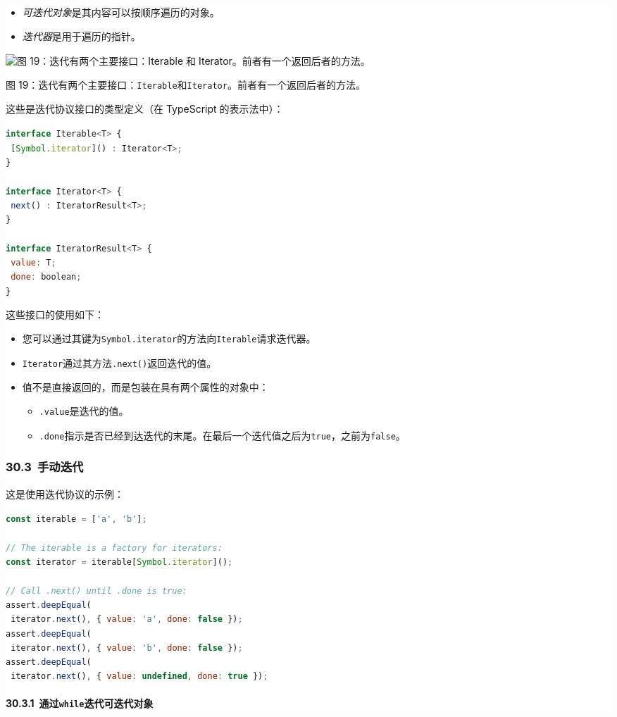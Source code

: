 +   *可迭代对象*是其内容可以按顺序遍历的对象。

+   *迭代器*是用于遍历的指针。

![图 19：迭代有两个主要接口：Iterable 和 Iterator。前者有一个返回后者的方法。](img/d4254788bb2bb7f5a88144606f3d4d28.png)

图 19：迭代有两个主要接口：`Iterable`和`Iterator`。前者有一个返回后者的方法。

这些是迭代协议接口的类型定义（在 TypeScript 的表示法中）：

```js
interface Iterable<T> {
 [Symbol.iterator]() : Iterator<T>;
}

interface Iterator<T> {
 next() : IteratorResult<T>;
}

interface IteratorResult<T> {
 value: T;
 done: boolean;
}
```

这些接口的使用如下：

+   您可以通过其键为`Symbol.iterator`的方法向`Iterable`请求迭代器。

+   `Iterator`通过其方法`.next()`返回迭代的值。

+   值不是直接返回的，而是包装在具有两个属性的对象中：

    +   `.value`是迭代的值。

    +   `.done`指示是否已经到达迭代的末尾。在最后一个迭代值之后为`true`，之前为`false`。

### 30.3 手动迭代

这是使用迭代协议的示例：

```js
const iterable = ['a', 'b'];

// The iterable is a factory for iterators:
const iterator = iterable[Symbol.iterator]();

// Call .next() until .done is true:
assert.deepEqual(
 iterator.next(), { value: 'a', done: false });
assert.deepEqual(
 iterator.next(), { value: 'b', done: false });
assert.deepEqual(
 iterator.next(), { value: undefined, done: true });
```

#### 30.3.1 通过`while`迭代可迭代对象
